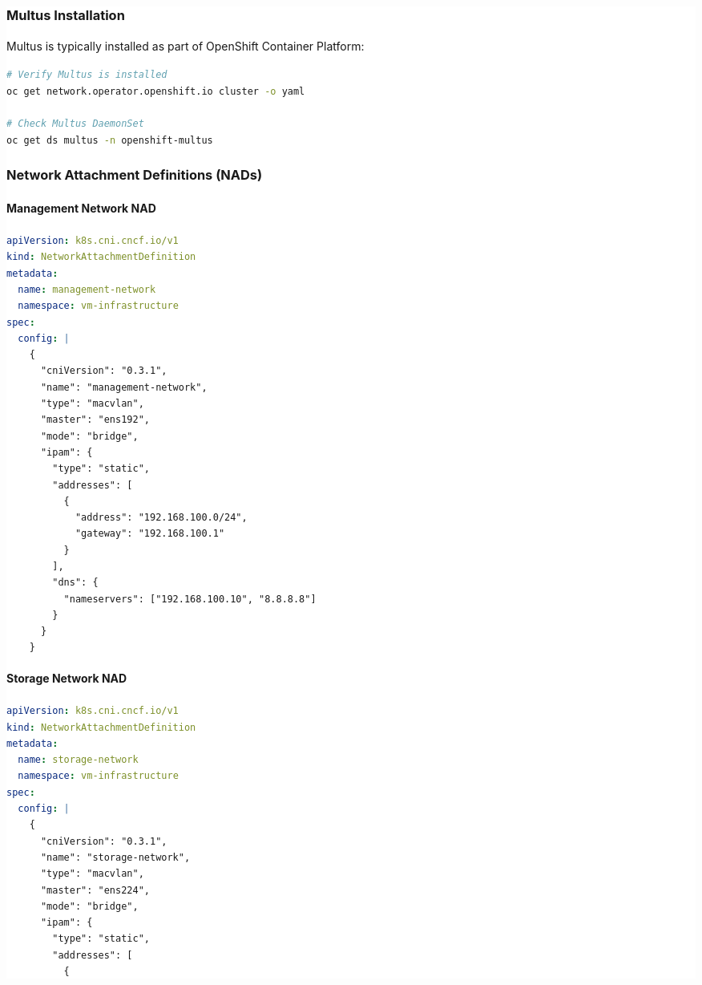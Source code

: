 ### Multus Installation

Multus is typically installed as part of OpenShift Container Platform:

```bash
# Verify Multus is installed
oc get network.operator.openshift.io cluster -o yaml

# Check Multus DaemonSet
oc get ds multus -n openshift-multus
```

### Network Attachment Definitions (NADs)

#### Management Network NAD

```yaml
apiVersion: k8s.cni.cncf.io/v1
kind: NetworkAttachmentDefinition
metadata:
  name: management-network
  namespace: vm-infrastructure
spec:
  config: |
    {
      "cniVersion": "0.3.1",
      "name": "management-network",
      "type": "macvlan",
      "master": "ens192",
      "mode": "bridge",
      "ipam": {
        "type": "static",
        "addresses": [
          {
            "address": "192.168.100.0/24",
            "gateway": "192.168.100.1"
          }
        ],
        "dns": {
          "nameservers": ["192.168.100.10", "8.8.8.8"]
        }
      }
    }
```

#### Storage Network NAD

```yaml
apiVersion: k8s.cni.cncf.io/v1
kind: NetworkAttachmentDefinition
metadata:
  name: storage-network
  namespace: vm-infrastructure
spec:
  config: |
    {
      "cniVersion": "0.3.1",
      "name": "storage-network",
      "type": "macvlan",
      "master": "ens224",
      "mode": "bridge",
      "ipam": {
        "type": "static",
        "addresses": [
          {
```